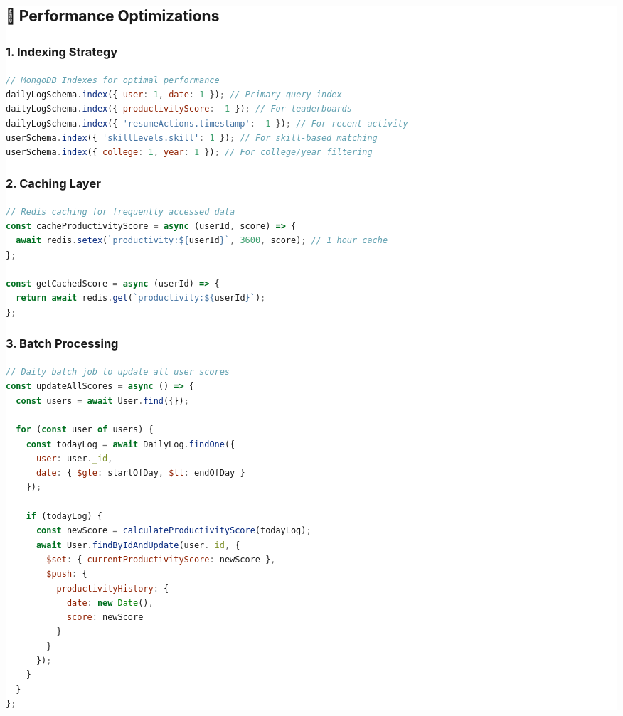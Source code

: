## 🚀 **Performance Optimizations**

### 1. **Indexing Strategy**
```javascript
// MongoDB Indexes for optimal performance
dailyLogSchema.index({ user: 1, date: 1 }); // Primary query index
dailyLogSchema.index({ productivityScore: -1 }); // For leaderboards
dailyLogSchema.index({ 'resumeActions.timestamp': -1 }); // For recent activity
userSchema.index({ 'skillLevels.skill': 1 }); // For skill-based matching
userSchema.index({ college: 1, year: 1 }); // For college/year filtering
```

### 2. **Caching Layer**
```javascript
// Redis caching for frequently accessed data
const cacheProductivityScore = async (userId, score) => {
  await redis.setex(`productivity:${userId}`, 3600, score); // 1 hour cache
};

const getCachedScore = async (userId) => {
  return await redis.get(`productivity:${userId}`);
};
```

### 3. **Batch Processing**
```javascript
// Daily batch job to update all user scores
const updateAllScores = async () => {
  const users = await User.find({});
  
  for (const user of users) {
    const todayLog = await DailyLog.findOne({
      user: user._id,
      date: { $gte: startOfDay, $lt: endOfDay }
    });
    
    if (todayLog) {
      const newScore = calculateProductivityScore(todayLog);
      await User.findByIdAndUpdate(user._id, {
        $set: { currentProductivityScore: newScore },
        $push: { 
          productivityHistory: {
            date: new Date(),
            score: newScore
          }
        }
      });
    }
  }
};
```
